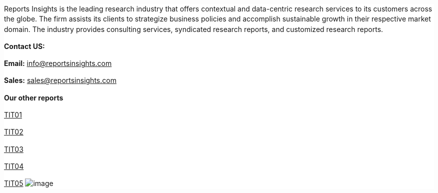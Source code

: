 Reports Insights is the leading research industry that offers contextual and data-centric research services to its customers across the globe. The firm assists its clients to strategize business policies and accomplish sustainable growth in their respective market domain. The industry provides consulting services, syndicated research reports, and customized research reports.

<strong>Contact US:</strong>

<p class=""""><b>Email:</b> <a href=mailto:info@reportsinsights.com>info@reportsinsights.com</a></p>
<p class=""""><b>Sales:</b> <a href=mailto:sales@reportsinsights.com>sales@reportsinsights.com</a></p>

<strong>Our other reports</strong>

<a href=LIN01>TIT01</a>

<a href=LIN02>TIT02</a>

<a href=LIN03>TIT03</a>

<a href=LIN04>TIT04</a>

<a href=LIN05>TIT05</a>
![image](https://github.com/user-attachments/assets/21128616-8ced-415e-a0a5-283e6232f0ce)
